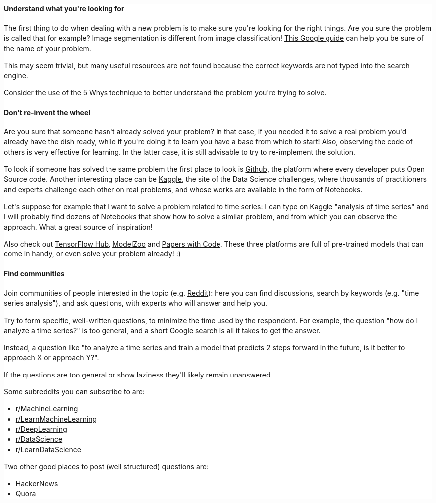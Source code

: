 #### Understand what you're looking for
The first thing to do when dealing with a new problem is to make sure you're looking for the right things. Are you sure the problem is called that for example? Image segmentation is different from image classification! [This Google guide](https://developers.google.com/machine-learning/problem-framing/cases) can help you be sure of the name of your problem.

This may seem trivial, but many useful resources are not found because the correct keywords are not typed into the search engine.

Consider the use of the [5 Whys technique](https://en.wikipedia.org/wiki/Five_whys) to better understand the problem you're trying to solve.

#### Don't re-invent the wheel
Are you sure that someone hasn't already solved your problem? In that case, if you needed it to solve a real problem you'd already have the dish ready, while if you're doing it to learn you have a base from which to start! Also, observing the code of others is very effective for learning.
In the latter case, it is still advisable to try to re-implement the solution.

To look if someone has solved the same problem the first place to look is [Github](https://github.com/), the platform where every developer puts Open Source code. 
Another interesting place can be [Kaggle](https://www.kaggle.com/), the site of the Data Science challenges, where thousands of practitioners and experts challenge each other on real problems, and whose works are available in the form of Notebooks.

Let's suppose for example that I want to solve a problem related to time series: I can type on Kaggle "analysis of time series" and I will probably find dozens of Notebooks that show how to solve a similar problem, and from which you can observe the approach. What a great source of inspiration!

Also check out [TensorFlow Hub](https://www.tensorflow.org/hub), [ModelZoo](https://modelzoo.co/) and [Papers with Code](https://paperswithcode.com/). These three platforms are full of pre-trained models that can come in handy, or even solve your problem already! :) 

#### Find communities
Join communities of people interested in the topic (e.g. [Reddit](www.reddit.com)): here you can find discussions, search by keywords (e.g. "time series analysis"), and ask questions, with experts who will answer and help you. 

Try to form specific, well-written questions, to minimize the time used by the respondent. For example, the question "how do I analyze a time series?" is too general, and a short Google search is all it takes to get the answer. 

Instead, a question like "to analyze a time series and train a model that predicts 2 steps forward in the future, is it better to approach X or approach Y?".

If the questions are too general or show laziness they'll likely remain unanswered...

Some subreddits you can subscribe to are:

- [r/MachineLearning](https://www.reddit.com/r/MachineLearning/)
- [r/LearnMachineLearning](https://www.reddit.com/r/learnmachinelearning/)
- [r/DeepLearning](https://www.reddit.com/r/deeplearning/)
- [r/DataScience](https://www.reddit.com/r/datascience/)
- [r/LearnDataScience](https://www.reddit.com/r/learndatascience/)

Two other good places to post (well structured) questions are:
- [HackerNews](https://news.ycombinator.com/)
- [Quora](https://www.quora.com/)
